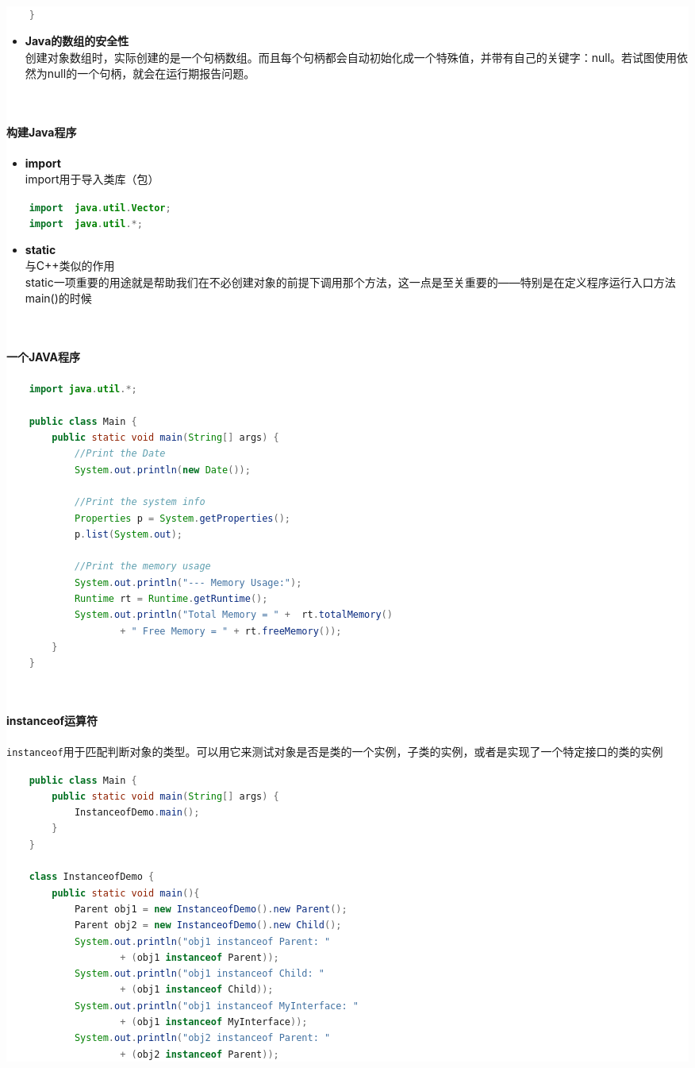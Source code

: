 ```java
	}
```

- **Java的数组的安全性**  
创建对象数组时，实际创建的是一个句柄数组。而且每个句柄都会自动初始化成一个特殊值，并带有自己的关键字：null。若试图使用依然为null的一个句柄，就会在运行期报告问题。

<br>

#### 构建Java程序  
- **import**  
import用于导入类库（包）  
```java
	import	java.util.Vector;
	import  java.util.*;
```

- **static**  
与C++类似的作用  
static一项重要的用途就是帮助我们在不必创建对象的前提下调用那个方法，这一点是至关重要的——特别是在定义程序运行入口方法main()的时候  
<br>

#### 一个JAVA程序
```java
	import java.util.*;

	public class Main {
		public static void main(String[] args) {
			//Print the Date
			System.out.println(new Date());

			//Print the system info
			Properties p = System.getProperties();
			p.list(System.out);

			//Print the memory usage
			System.out.println("--- Memory Usage:");
			Runtime rt = Runtime.getRuntime();
			System.out.println("Total Memory = " + 	rt.totalMemory()
					+ " Free Memory = " + rt.freeMemory());
		}
	}
```
<br>

#### instanceof运算符  
`instanceof`用于匹配判断对象的类型。可以用它来测试对象是否是类的一个实例，子类的实例，或者是实现了一个特定接口的类的实例  
```java
	public class Main {
		public static void main(String[] args) {
			InstanceofDemo.main();
		}
	}

	class InstanceofDemo {
		public static void main(){
			Parent obj1 = new InstanceofDemo().new Parent();
			Parent obj2 = new InstanceofDemo().new Child();
			System.out.println("obj1 instanceof Parent: "
					+ (obj1 instanceof Parent));
			System.out.println("obj1 instanceof Child: "
					+ (obj1 instanceof Child));
			System.out.println("obj1 instanceof MyInterface: "
					+ (obj1 instanceof MyInterface));
			System.out.println("obj2 instanceof Parent: "
					+ (obj2 instanceof Parent));
```